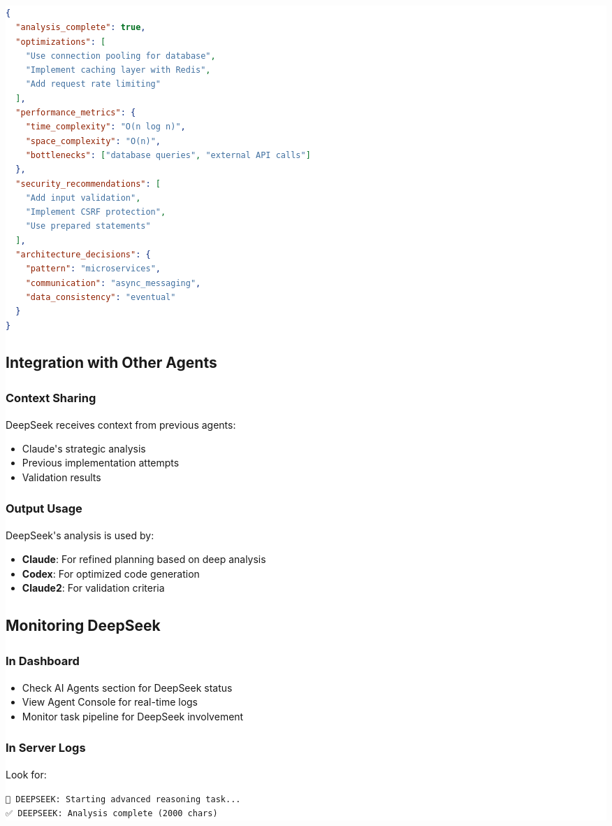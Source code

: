 ```json
{
  "analysis_complete": true,
  "optimizations": [
    "Use connection pooling for database",
    "Implement caching layer with Redis",
    "Add request rate limiting"
  ],
  "performance_metrics": {
    "time_complexity": "O(n log n)",
    "space_complexity": "O(n)",
    "bottlenecks": ["database queries", "external API calls"]
  },
  "security_recommendations": [
    "Add input validation",
    "Implement CSRF protection",
    "Use prepared statements"
  ],
  "architecture_decisions": {
    "pattern": "microservices",
    "communication": "async_messaging",
    "data_consistency": "eventual"
  }
}
```

## Integration with Other Agents

### Context Sharing
DeepSeek receives context from previous agents:
- Claude's strategic analysis
- Previous implementation attempts
- Validation results

### Output Usage
DeepSeek's analysis is used by:
- **Claude**: For refined planning based on deep analysis
- **Codex**: For optimized code generation
- **Claude2**: For validation criteria

## Monitoring DeepSeek

### In Dashboard
- Check AI Agents section for DeepSeek status
- View Agent Console for real-time logs
- Monitor task pipeline for DeepSeek involvement

### In Server Logs
Look for:
```
🧠 DEEPSEEK: Starting advanced reasoning task...
✅ DEEPSEEK: Analysis complete (2000 chars)
```
